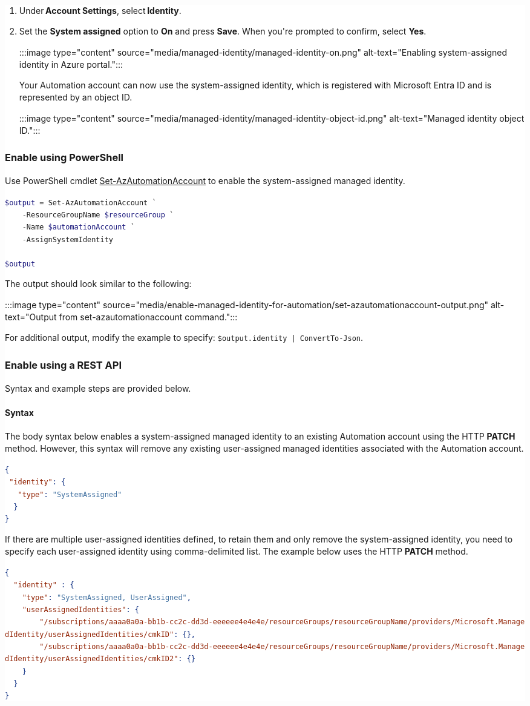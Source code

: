 1. Under **Account Settings**, select **Identity**.

1. Set the **System assigned** option to **On** and press **Save**. When you're prompted to confirm, select **Yes**.

   :::image type="content" source="media/managed-identity/managed-identity-on.png" alt-text="Enabling system-assigned identity in Azure portal.":::

   Your Automation account can now use the system-assigned identity, which is registered with Microsoft Entra ID and is represented by an object ID.

   :::image type="content" source="media/managed-identity/managed-identity-object-id.png" alt-text="Managed identity object ID.":::

### Enable using PowerShell

Use PowerShell cmdlet [Set-AzAutomationAccount](/powershell/module/az.automation/set-azautomationaccount) to enable the system-assigned managed identity.

```powershell
$output = Set-AzAutomationAccount `
    -ResourceGroupName $resourceGroup `
    -Name $automationAccount `
    -AssignSystemIdentity

$output
```

The output should look similar to the following:

:::image type="content" source="media/enable-managed-identity-for-automation/set-azautomationaccount-output.png" alt-text="Output from set-azautomationaccount command.":::

For additional output, modify the example to specify: `$output.identity | ConvertTo-Json`.

### Enable using a REST API

Syntax and example steps are provided below.

#### Syntax

The body syntax below enables a system-assigned managed identity to an existing Automation account using the HTTP **PATCH** method. However, this syntax will remove any existing user-assigned managed identities associated with the Automation account.

```json
{ 
 "identity": { 
   "type": "SystemAssigned" 
  } 
}
```

If there are multiple user-assigned identities defined, to retain them and only remove the system-assigned identity, you need to specify each user-assigned identity using comma-delimited list. The example below uses the HTTP **PATCH** method.

```json
{ 
  "identity" : {
    "type": "SystemAssigned, UserAssigned",
    "userAssignedIdentities": {
        "/subscriptions/aaaa0a0a-bb1b-cc2c-dd3d-eeeeee4e4e4e/resourceGroups/resourceGroupName/providers/Microsoft.ManagedIdentity/userAssignedIdentities/cmkID": {},
        "/subscriptions/aaaa0a0a-bb1b-cc2c-dd3d-eeeeee4e4e4e/resourceGroups/resourceGroupName/providers/Microsoft.ManagedIdentity/userAssignedIdentities/cmkID2": {}
    }
  }
}

```
